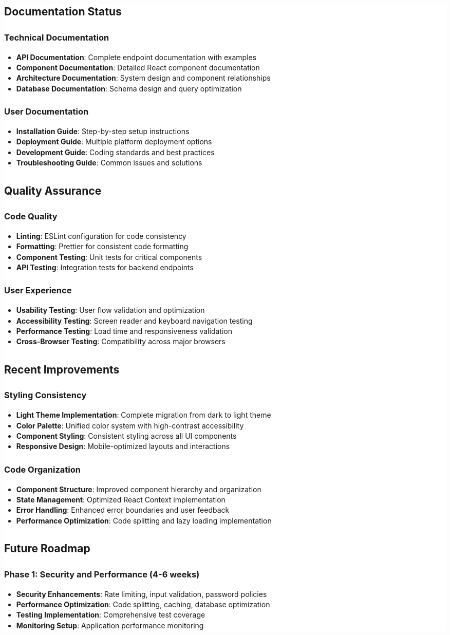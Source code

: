 ## Documentation Status

### Technical Documentation
- **API Documentation**: Complete endpoint documentation with examples
- **Component Documentation**: Detailed React component documentation
- **Architecture Documentation**: System design and component relationships
- **Database Documentation**: Schema design and query optimization

### User Documentation
- **Installation Guide**: Step-by-step setup instructions
- **Deployment Guide**: Multiple platform deployment options
- **Development Guide**: Coding standards and best practices
- **Troubleshooting Guide**: Common issues and solutions

## Quality Assurance

### Code Quality
- **Linting**: ESLint configuration for code consistency
- **Formatting**: Prettier for consistent code formatting
- **Component Testing**: Unit tests for critical components
- **API Testing**: Integration tests for backend endpoints

### User Experience
- **Usability Testing**: User flow validation and optimization
- **Accessibility Testing**: Screen reader and keyboard navigation testing
- **Performance Testing**: Load time and responsiveness validation
- **Cross-Browser Testing**: Compatibility across major browsers

## Recent Improvements

### Styling Consistency
- **Light Theme Implementation**: Complete migration from dark to light theme
- **Color Palette**: Unified color system with high-contrast accessibility
- **Component Styling**: Consistent styling across all UI components
- **Responsive Design**: Mobile-optimized layouts and interactions

### Code Organization
- **Component Structure**: Improved component hierarchy and organization
- **State Management**: Optimized React Context implementation
- **Error Handling**: Enhanced error boundaries and user feedback
- **Performance Optimization**: Code splitting and lazy loading implementation

## Future Roadmap

### Phase 1: Security and Performance (4-6 weeks)
- **Security Enhancements**: Rate limiting, input validation, password policies
- **Performance Optimization**: Code splitting, caching, database optimization
- **Testing Implementation**: Comprehensive test coverage
- **Monitoring Setup**: Application performance monitoring
